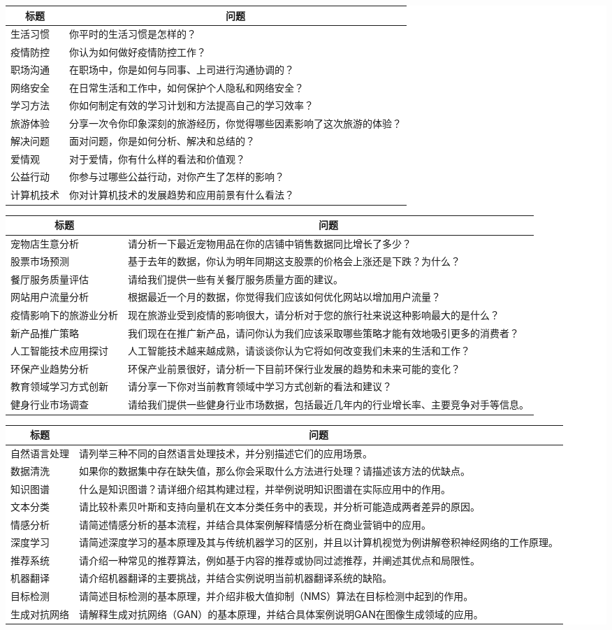 | 标题                                       | 问题                                                                  |
|-------------------------------------------|-----------------------------------------------------------------------|
| 生活习惯                                 | 你平时的生活习惯是怎样的？                                               |
| 疫情防控                                 | 你认为如何做好疫情防控工作？                                             |
| 职场沟通                                 | 在职场中，你是如何与同事、上司进行沟通协调的？                          |
| 网络安全                                 | 在日常生活和工作中，如何保护个人隐私和网络安全？                       |
| 学习方法                                 | 你如何制定有效的学习计划和方法提高自己的学习效率？                      |
| 旅游体验                                 | 分享一次令你印象深刻的旅游经历，你觉得哪些因素影响了这次旅游的体验？      |
| 解决问题                                 | 面对问题，你是如何分析、解决和总结的？                                  |
| 爱情观                                   | 对于爱情，你有什么样的看法和价值观？                                    |
| 公益行动                                 | 你参与过哪些公益行动，对你产生了怎样的影响？                             |
| 计算机技术                               | 你对计算机技术的发展趋势和应用前景有什么看法？                           |

| 标题 | 问题 |
| --- | --- |
| 宠物店生意分析 | 请分析一下最近宠物用品在你的店铺中销售数据同比增长了多少？|
| 股票市场预测 | 基于去年的数据，你认为明年同期这支股票的价格会上涨还是下跌？为什么？|
| 餐厅服务质量评估 | 请给我们提供一些有关餐厅服务质量方面的建议。|
| 网站用户流量分析 | 根据最近一个月的数据，你觉得我们应该如何优化网站以增加用户流量？|
| 疫情影响下的旅游业分析 | 现在旅游业受到疫情的影响很大，请分析对于您的旅行社来说这种影响最大的是什么？|
| 新产品推广策略 | 我们现在在推广新产品，请问你认为我们应该采取哪些策略才能有效地吸引更多的消费者？|
| 人工智能技术应用探讨 | 人工智能技术越来越成熟，请谈谈你认为它将如何改变我们未来的生活和工作？|
| 环保产业趋势分析 | 环保产业前景很好，请分析一下目前环保行业发展的趋势和未来可能的变化？|
| 教育领域学习方式创新 | 请分享一下你对当前教育领域中学习方式创新的看法和建议？|
| 健身行业市场调查 | 请给我们提供一些健身行业市场数据，包括最近几年内的行业增长率、主要竞争对手等信息。|

|标题|问题|
|---|---|
|自然语言处理|请列举三种不同的自然语言处理技术，并分别描述它们的应用场景。|
|数据清洗|如果你的数据集中存在缺失值，那么你会采取什么方法进行处理？请描述该方法的优缺点。|
|知识图谱|什么是知识图谱？请详细介绍其构建过程，并举例说明知识图谱在实际应用中的作用。|
|文本分类|请比较朴素贝叶斯和支持向量机在文本分类任务中的表现，并分析可能造成两者差异的原因。|
|情感分析|请简述情感分析的基本流程，并结合具体案例解释情感分析在商业营销中的应用。|
|深度学习|请简述深度学习的基本原理及其与传统机器学习的区别，并且以计算机视觉为例讲解卷积神经网络的工作原理。|
|推荐系统|请介绍一种常见的推荐算法，例如基于内容的推荐或协同过滤推荐，并阐述其优点和局限性。|
|机器翻译|请介绍机器翻译的主要挑战，并结合实例说明当前机器翻译系统的缺陷。|
|目标检测|请简述目标检测的基本原理，并介绍非极大值抑制（NMS）算法在目标检测中起到的作用。|
|生成对抗网络|请解释生成对抗网络（GAN）的基本原理，并结合具体案例说明GAN在图像生成领域的应用。|

